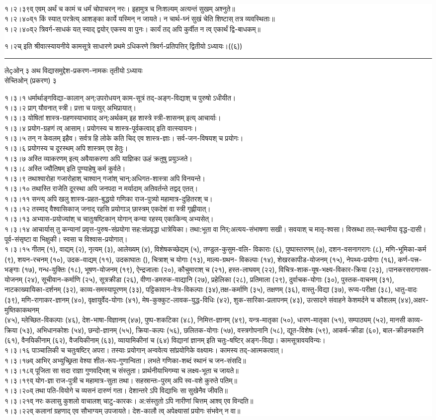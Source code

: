 १।२।३९व् एवम् अर्थं च कामं च धर्मं चोपाचरन् नरः। इहामुत्र च निःशल्यम् अत्यन्तं सुखम् अश्नुते॥  
१।२।४०व्१ किं स्यात् परत्रेत्य् आशङ्का कार्ये यस्मिन् न जायते। न चार्थ-घ्नं सुखं चेति शिष्टास् तत्र व्यवस्थिताः॥  
१।२।४०व्२ त्रिवर्ग-साधकं यत् स्याद् द्वयोर् एकस्य वा पुनः। कार्यं तद् अपि कुर्वीत न त्व् एकार्थं द्वि-बाधकम्॥  
  
१।२च् इति श्रीवात्स्यायनीये कामसूत्रे साधारणे प्रथमे ऽधिकरणे त्रिवर्ग-प्रतिपत्तिर् द्वितीयो ऽध्यायः।((६))  
  
  
**************************************************************************  
  
लेçओन् ३ अथ विद्यासमुद्देश-प्रकरण-नामकः तृतीयो ऽध्यायः  
सेच्तिओन् (प्रकरण) ३  
  
१।३।१ धर्मार्थाङ्गविद्या-कालान् अन्:उपरोधयन् काम-सूत्रं तद्-अङ्ग-विद्याश् च पुरुषो ऽधीयीत।  
१।३।२ प्राग् यौवनात् स्त्री। प्रत्ता च पत्युर् अभिप्रायात्।  
१।३।३ योषितां शास्त्र-ग्रहणस्याभावाद् अन्:अर्थकम् इह शास्त्रे स्त्री-शासनम् इत्य् आचार्याः।  
१।३।४ प्रयोग-ग्रहणं त्व् आसाम्। प्रयोगस्य च शास्त्र-पूर्वकत्वाद् इति वात्स्यायनः।  
१।३।५ तन् न केवलम् इहैव। सर्वत्र हि लोके कति चिद् एव शास्त्र-ज्ञाः। सर्व-जन-विषयश् च प्रयोगः।  
१।३।६ प्रयोगस्य च दूरस्थम् अपि शास्त्रम् एव हेतुः।  
१।३।७ अस्ति व्याकरणम् इत्य् अवैयाकरणा अपि याज्ञिका ऊहं क्रतुषु प्रयुञ्जते।  
१।३।८ अस्ति ज्यौतिषम् इति पुण्याहेषु कर्म कुर्वते।  
१।३।९ तथाश्वारोहा गजारोहाश् चाश्वान् गजांश् चान्:अधिगत-शास्त्रा अपि विनयन्ते।  
१।३।१० तथास्ति राजेति दूरस्था अपि जनपदा न मर्यादाम् अतिवर्तन्ते तद्वद् एतत्।  
१।३।११ सन्त्य् अपि खलु शास्त्र-प्रहत-बुद्धयो गणिका राज-पुत्र्यो महामात्र-दुहितरश् च।  
१।३।१२ तस्माद् वैश्वासिकाज् जनाद् रहसि प्रयोगाञ् छास्त्रम् एकदेशं वा स्त्री गृह्णीयात्।  
१।३।१३ अभ्यास-प्रयोज्यांश् च चातुःषष्टिकान् योगान् कन्या रहस्य् एकाकिन्य् अभ्यसेत्।  
१।३।१४ आचार्यास् तु कन्यानां प्रवृत्त-पुरुष-संप्रयोगा सह:संप्रवृद्धा धात्रेयिका। तथा:भूता वा निर्:अत्यय-संभाषणा सखी। सवयाश् च मातृ-श्वसा। विस्रब्धा तत्-स्थानीया वृद्ध-दासी। पूर्व-संसृष्टा वा भिक्षुकी। स्वसा च विश्वास-प्रयोगात्।  
१।३।१५ गीतम् (१), वाद्यम् (२), नृत्यम् (३), आलेख्यम् (४), विशेषकच्छेद्यम् (५), तण्डुल-कुसुम-वलि- विकाराः (६), पुष्पास्तरणम् (७), दशन-वसनागरागः (८), मणि-भूमिका-कर्म (९), शयन-रचनम् (१०), उदक-वाद्यम् (११), उदकाघातः (), चित्राश् च योगाः (१३), माल्य-ग्रथन- विकल्पाः (१४), शेखरकापीड-योजनम् (१५), नेपथ्य-प्रयोगाः (१६), कर्ण-पत्त्र- भङ्गाः (१७), गन्ध-युक्तिः (१८), भूषण-योजनम् (१९), ऐन्द्रजालाः (२०), कौचुमाराश् च (२१), हस्त-लाघवम् (२२), विचित्र-शाक-यूष-भक्ष्य-विकार-क्रिया (२३),।पानकरसरागासव-योजनम् (२४), सूचीवान-कर्माणि (२५), सूत्रक्रीडा (२६), वीणा-डमरुक-वाद्यानि (२७), प्रहेलिका (२८), प्रतिमाला (२९), दुर्वाचक-योगाः (३०), पुस्तक-वाचनम् (३१), नाटकाख्यायिका-दर्शनम् (३२), काव्य-समस्यापूरणम् (३३), पट्टिकावान-वेत्र-विकल्पाः (३४),तक्ष-कर्माणि (३५), तक्षणम् (३६), वास्तु-विद्या (३७), रूप्य-परीक्षा (३८), धातु-वादः (३९), मणि-रागाकर-ज्ञानम् (४०), वृक्षायुर्वेद-योगाः (४१), मेष-कुक्कुट-लावक-युद्ध-विधिः (४२), शुक-सारिका-प्रलापनम् (४३), उत्सादने संवाहने केशमर्दने च कौशलम् (४४),अक्षर-मुष्तिकाकथनम्  
(४५), म्लेच्छित-विकल्पाः (४६), देश-भाषा-विज्ञानम् (४७), पुष्प-शकटिका (४८), निमित्त-ज्ञानम् (४९), यन्त्र-मातृका (५०), धारण-मातृका (५१), सम्पाठ्यम् (५२), मानसी काव्य-क्रिया (५३), अभिधानकोशः (५४), छन्दो-ज्ञानम् (५५), क्रिया-कल्पः (५६), छलितक-योगाः (५७), वस्त्रगोपनानि (५८), द्यूत-विशेषः (५९), आकर्ष-क्रीडा (६०), बाल-क्रीडनकानि (६१), वैनयिकीनाम् (६२), वैजयिकीनाम् (६३), व्यायामिकीनां च (६४) विद्यानां ज्ञानम् इति चतुः-षष्टिर् अङ्ग-विद्या। कामसूत्रावयविन्यः।  
१।३।१६ पाञ्चालिकी च चतुःषष्टिर् अपरा। तस्याः प्रयोगान् अन्ववेत्य सांप्रयोगिके वक्ष्यामः। कामस्य तद्-आत्मकत्वात्।  
१।३।१७व् आभिर् अभ्युच्छ्रिता वेश्या शील-रूप-गुणान्विता। लभते गणिका-शब्दं स्थानं च जन-संसदि॥  
१।३।१८व् पूजिता सा सदा राज्ञा गुणवद्भिश् च संस्तुता। प्रार्थनीयाभिगम्या च लक्ष्य-भूता च जायते॥  
१।३।१९व् योग-ज्ञा राज-पुत्री च महामात्र-सुता तथा। सहस्रान्तः-पुरम् अपि स्व-वशे कुरुते पतिम्॥  
१।३।२०व् तथा पति-वियोगे च व्यसनं दारुणं गता। देशान्तरे ऽपि विद्याभिः सा सुखेनैव जीवति॥  
१।३।२१व् नरः कलासु कुशलो वाचालश् चाटु-कारकः। अ:संस्तुतो ऽपि नारीणां चित्तम् आश्व् एव विन्दति॥  
१।३।२२व् कलानां ग्रहणाद् एव सौभाग्यम् उपजायते। देश-कालौ त्व् अपेक्ष्यासां प्रयोगः संभवेन् न वा॥  
  